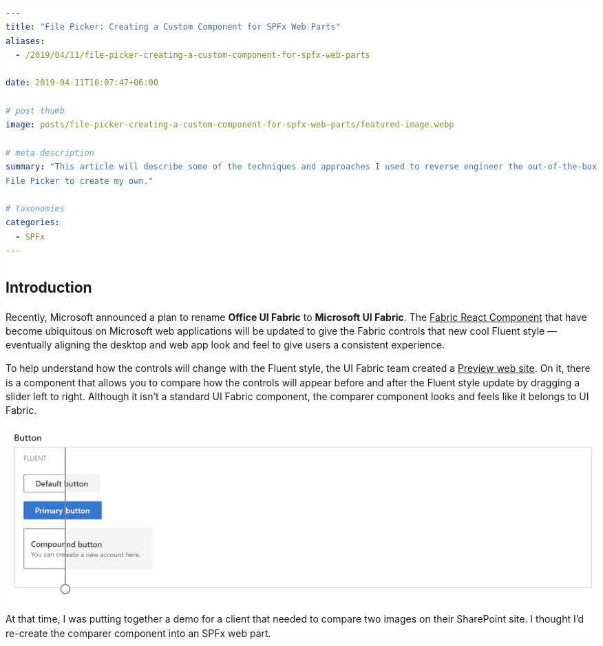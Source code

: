```yaml
---
title: "File Picker: Creating a Custom Component for SPFx Web Parts"
aliases:
  - /2019/04/11/file-picker-creating-a-custom-component-for-spfx-web-parts

date: 2019-04-11T10:07:47+06:00

# post thumb
image: posts/file-picker-creating-a-custom-component-for-spfx-web-parts/featured-image.webp

# meta description
summary: "This article will describe some of the techniques and approaches I used to reverse engineer the out-of-the-box File Picker to create my own."

# taxonomies
categories:
  - SPFx
---
```

## Introduction

Recently, Microsoft announced a plan to rename **Office UI Fabric** to **Microsoft UI Fabric**. The [Fabric React Component](https://developer.microsoft.com/fabric#/components/activityitem) that have become ubiquitous on Microsoft web applications will be updated to give the Fabric controls that new cool Fluent style — eventually aligning the desktop and web app look and feel to give users a consistent experience.

To help understand how the controls will change with the Fluent style, the UI Fabric team created a [Preview web site](https://fluentfabric.azurewebsites.net/#/components). On it, there is a component that allows you to compare how the controls will appear before and after the Fluent style update by dragging a slider left to right. Although it isn’t a standard UI Fabric component, the comparer component looks and feels like it belongs to UI Fabric.

![Fluent Comparer Control](image-1554952214891.png)

At that time, I was putting together a demo for a client that needed to compare two images on their SharePoint site. I thought I’d re-create the comparer component into an SPFx web part.

